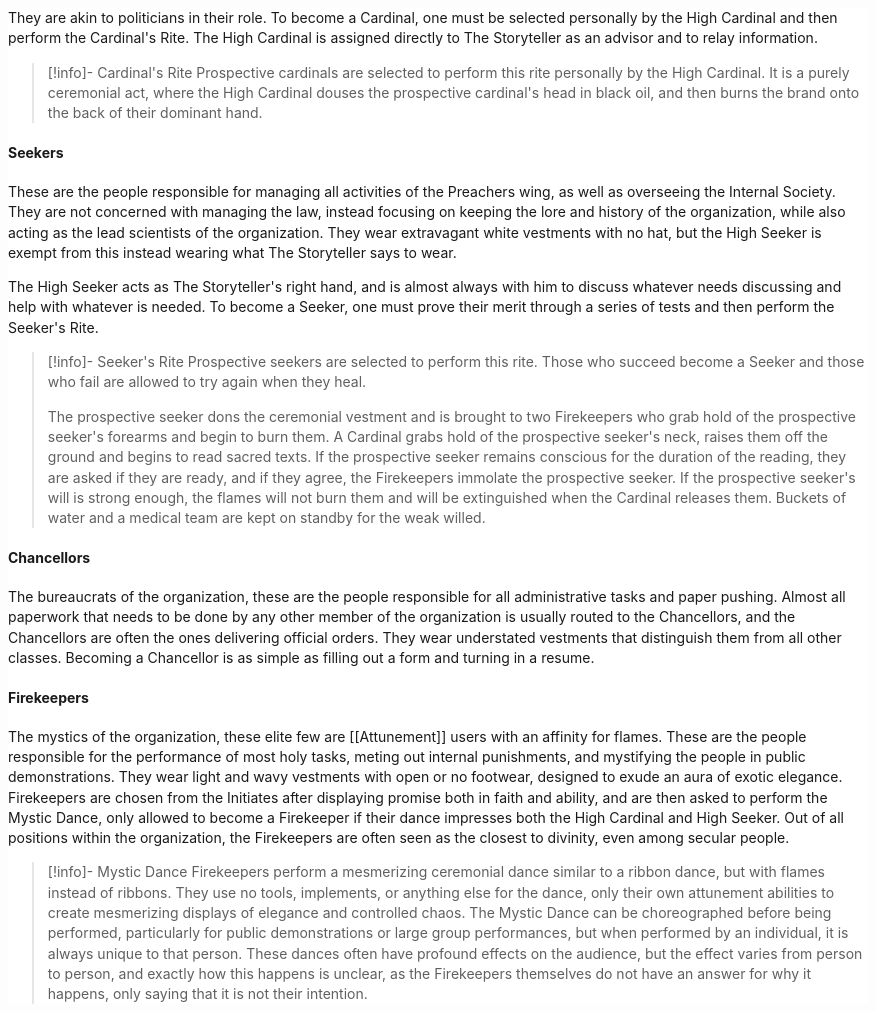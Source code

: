 They are akin to politicians in their role. To become a Cardinal, one must be selected personally by the High Cardinal and then perform the Cardinal's Rite. The High Cardinal is assigned directly to The Storyteller as an advisor and to relay information.

> [!info]- Cardinal's Rite
> Prospective cardinals are selected to perform this rite personally by the High Cardinal. It is a purely ceremonial act, where the High Cardinal douses the prospective cardinal's head in black oil, and then burns the brand onto the back of their dominant hand.

#### Seekers

These are the people responsible for managing all activities of the Preachers wing, as well as overseeing the Internal Society. They are not concerned with managing the law, instead focusing on keeping the lore and history of the organization, while also acting as the lead scientists of the organization. They wear extravagant white vestments with no hat, but the High Seeker is exempt from this instead wearing what The Storyteller says to wear.

The High Seeker acts as The Storyteller's right hand, and is almost always with him to discuss whatever needs discussing and help with whatever is needed. To become a Seeker, one must prove their merit through a series of tests and then perform the Seeker's Rite.

> [!info]- Seeker's Rite
> Prospective seekers are selected to perform this rite. Those who succeed become a Seeker and those who fail are allowed to try again when they heal.
> 
> The prospective seeker dons the ceremonial vestment and is brought to two Firekeepers who grab hold of the prospective seeker's forearms and begin to burn them. A Cardinal grabs hold of the prospective seeker's neck, raises them off the ground and begins to read sacred texts. If the prospective seeker remains conscious for the duration of the reading, they are asked if they are ready, and if they agree, the Firekeepers immolate the prospective seeker. If the prospective seeker's will is strong enough, the flames will not burn them and will be extinguished when the Cardinal releases them. Buckets of water and a medical team are kept on standby for the weak willed.

#### Chancellors

The bureaucrats of the organization, these are the people responsible for all administrative tasks and paper pushing. Almost all paperwork that needs to be done by any other member of the organization is usually routed to the Chancellors, and the Chancellors are often the ones delivering official orders. They wear understated vestments that distinguish them from all other classes. Becoming a Chancellor is as simple as filling out a form and turning in a resume.

#### Firekeepers

The mystics of the organization, these elite few are [[Attunement]] users with an affinity for flames. These are the people responsible for the performance of most holy tasks, meting out internal punishments, and mystifying the people in public demonstrations. They wear light and wavy vestments with open or no footwear, designed to exude an aura of exotic elegance. Firekeepers are chosen from the Initiates after displaying promise both in faith and ability, and are then asked to perform the Mystic Dance, only allowed to become a Firekeeper if their dance impresses both the High Cardinal and High Seeker. Out of all positions within the organization, the Firekeepers are often seen as the closest to divinity, even among secular people.

> [!info]- Mystic Dance
> Firekeepers perform a mesmerizing ceremonial dance similar to a ribbon dance, but with flames instead of ribbons. They use no tools, implements, or anything else for the dance, only their own attunement abilities to create mesmerizing displays of elegance and controlled chaos. The Mystic Dance can be choreographed before being performed, particularly for public demonstrations or large group performances, but when performed by an individual, it is always unique to that person. These dances often have profound effects on the audience, but the effect varies from person to person, and exactly how this happens is unclear, as the Firekeepers themselves do not have an answer for why it happens, only saying that it is not their intention.
